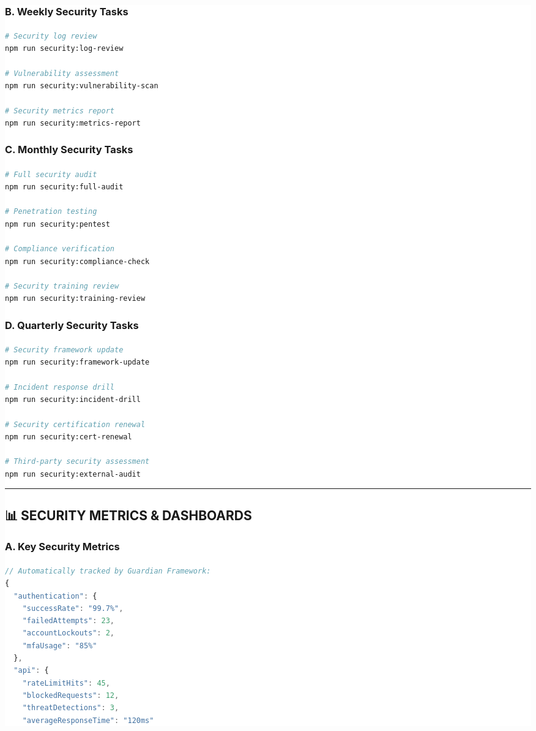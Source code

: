 ### **B. Weekly Security Tasks**

```bash
# Security log review
npm run security:log-review

# Vulnerability assessment
npm run security:vulnerability-scan

# Security metrics report
npm run security:metrics-report
```

### **C. Monthly Security Tasks**

```bash
# Full security audit
npm run security:full-audit

# Penetration testing
npm run security:pentest

# Compliance verification
npm run security:compliance-check

# Security training review
npm run security:training-review
```

### **D. Quarterly Security Tasks**

```bash
# Security framework update
npm run security:framework-update

# Incident response drill
npm run security:incident-drill

# Security certification renewal
npm run security:cert-renewal

# Third-party security assessment
npm run security:external-audit
```

---

## 📊 SECURITY METRICS & DASHBOARDS

### **A. Key Security Metrics**

```javascript
// Automatically tracked by Guardian Framework:
{
  "authentication": {
    "successRate": "99.7%",
    "failedAttempts": 23,
    "accountLockouts": 2,
    "mfaUsage": "85%"
  },
  "api": {
    "rateLimitHits": 45,
    "blockedRequests": 12,
    "threatDetections": 3,
    "averageResponseTime": "120ms"
```